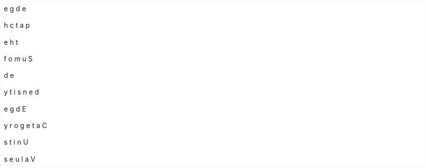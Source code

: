 e
g
d
e

h
c
t
a
p

e
h
t

f
o
m
u
S

d
e

y
t
i
s
n
e
d

e
g
d
E

y
r
o
g
e
t
a
C

s
t
i
n
U

s
e
u
l
a
V
